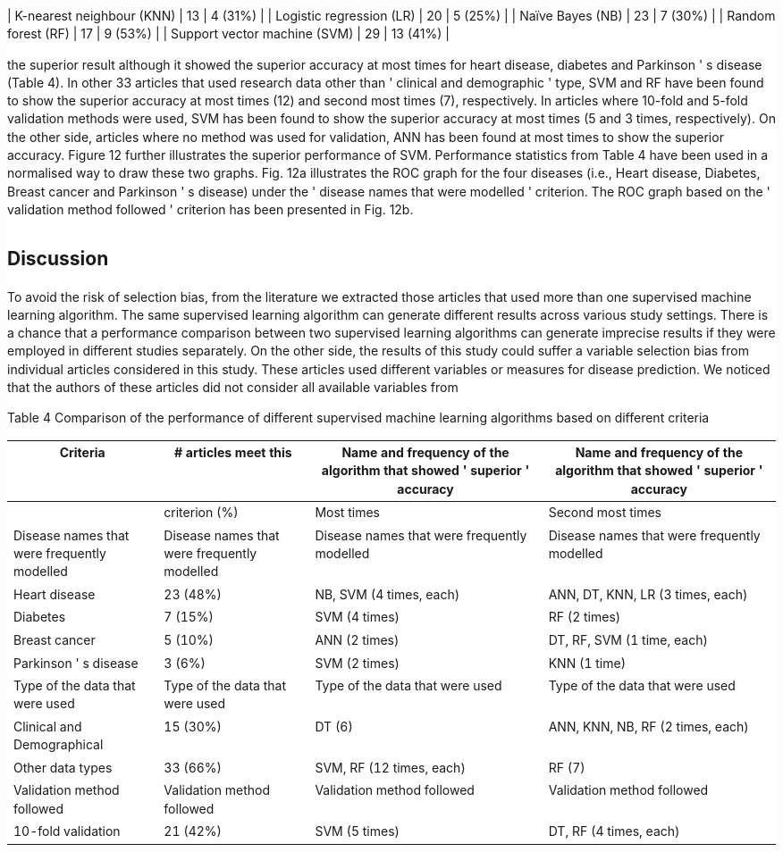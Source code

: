 | K-nearest neighbour (KNN)                |                                                 13 | 4 (31%)                                                       |
| Logistic regression (LR)                 |                                                 20 | 5 (25%)                                                       |
| Naïve Bayes (NB)                         |                                                 23 | 7 (30%)                                                       |
| Random forest (RF)                       |                                                 17 | 9 (53%)                                                       |
| Support vector machine (SVM)             |                                                 29 | 13 (41%)                                                      |

the superior result although it showed the superior accuracy at most times for heart disease, diabetes and Parkinson ' s disease (Table 4). In other 33 articles that used research data other than ' clinical and demographic ' type, SVM and RF have been found to show the superior accuracy at most times (12) and second most times (7), respectively. In articles where 10-fold and 5-fold validation methods were used, SVM has been found to show the superior accuracy at most times (5 and 3 times, respectively). On the other side, articles where no method was used for validation, ANN has been found at most times to show the superior accuracy. Figure 12 further illustrates the superior performance of SVM. Performance statistics from Table 4 have been used in a normalised way to draw these two graphs. Fig. 12a illustrates the ROC graph for the four diseases (i.e., Heart disease, Diabetes, Breast cancer and Parkinson ' s disease) under the ' disease names that were modelled ' criterion. The ROC graph based on the ' validation method followed ' criterion has been presented in Fig. 12b.

## Discussion

To avoid the risk of selection bias, from the literature we extracted those articles that used more than one supervised machine learning algorithm. The same supervised learning algorithm can generate different results across various study settings. There is a chance that a performance comparison between two supervised learning algorithms can generate imprecise results if they were employed in different studies separately. On the other side, the results of this study could suffer a variable selection bias from individual articles considered in this study. These articles used different variables or measures for disease prediction. We noticed that the authors of these articles did not consider all available variables from

Table 4 Comparison of the performance of different supervised machine learning algorithms based on different criteria

| Criteria                                    | # articles meet this                        | Name and frequency of the algorithm that showed ' superior ' accuracy   | Name and frequency of the algorithm that showed ' superior ' accuracy   |
|---------------------------------------------|---------------------------------------------|-------------------------------------------------------------------------|-------------------------------------------------------------------------|
|                                             | criterion (%)                               | Most times                                                              | Second most times                                                       |
| Disease names that were frequently modelled | Disease names that were frequently modelled | Disease names that were frequently modelled                             | Disease names that were frequently modelled                             |
| Heart disease                               | 23 (48%)                                    | NB, SVM (4 times, each)                                                 | ANN, DT, KNN, LR (3 times, each)                                        |
| Diabetes                                    | 7 (15%)                                     | SVM (4 times)                                                           | RF (2 times)                                                            |
| Breast cancer                               | 5 (10%)                                     | ANN (2 times)                                                           | DT, RF, SVM (1 time, each)                                              |
| Parkinson ' s disease                       | 3 (6%)                                      | SVM (2 times)                                                           | KNN (1 time)                                                            |
| Type of the data that were used             | Type of the data that were used             | Type of the data that were used                                         | Type of the data that were used                                         |
| Clinical and Demographical                  | 15 (30%)                                    | DT (6)                                                                  | ANN, KNN, NB, RF (2 times, each)                                        |
| Other data types                            | 33 (66%)                                    | SVM, RF (12 times, each)                                                | RF (7)                                                                  |
| Validation method followed                  | Validation method followed                  | Validation method followed                                              | Validation method followed                                              |
| 10-fold validation                          | 21 (42%)                                    | SVM (5 times)                                                           | DT, RF (4 times, each)                                                  |
